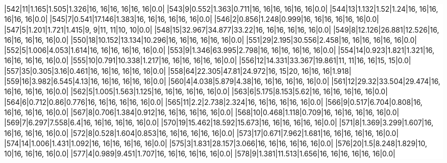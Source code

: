 |542|11|1.165|1.505|1.326|16, 16|16, 16|16, 16|0.0|
|543|9|0.552|1.363|0.711|16, 16|16, 16|16, 16|0.0|
|544|13|1.132|1.52|1.24|16, 16|16, 16|16, 16|0.0|
|545|7|0.541|17.146|1.383|16, 16|16, 16|16, 16|0.0|
|546|2|0.856|1.248|0.999|16, 16|16, 16|16, 16|0.0|
|547|5|1.201|1.721|1.415|9, 9|11, 11|10, 10|0.0|
|548|15|32.967|34.877|33.22|16, 16|16, 16|16, 16|0.0|
|549|8|12.126|26.881|12.526|16, 16|16, 16|16, 16|0.0|
|550|18|10.152|13.134|10.296|16, 16|16, 16|16, 16|0.0|
|551|29|2.195|30.556|2.458|16, 16|16, 16|16, 16|0.0|
|552|5|1.006|4.053|1.614|16, 16|16, 16|16, 16|0.0|
|553|9|1.346|63.995|2.798|16, 16|16, 16|16, 16|0.0|
|554|14|0.923|1.821|1.321|16, 16|16, 16|16, 16|0.0|
|555|10|0.791|10.338|1.217|16, 16|16, 16|16, 16|0.0|
|556|12|14.331|33.367|19.861|11, 11|16, 16|15, 15|0.0|
|557|35|0.305|3.16|0.461|16, 16|16, 16|16, 16|0.0|
|558|64|22.305|47.81|24.972|16, 15|20, 16|16, 16|1.918|
|559|16|3.982|6.545|4.13|16, 16|16, 16|16, 16|0.0|
|560|4|4.038|5.879|4.38|16, 16|16, 16|16, 16|0.0|
|561|12|29.32|33.504|29.474|16, 16|16, 16|16, 16|0.0|
|562|5|1.005|1.563|1.125|16, 16|16, 16|16, 16|0.0|
|563|6|5.175|8.153|5.62|16, 16|16, 16|16, 16|0.0|
|564|6|0.712|0.86|0.776|16, 16|16, 16|16, 16|0.0|
|565|11|2.2|2.738|2.324|16, 16|16, 16|16, 16|0.0|
|566|9|0.517|6.704|0.808|16, 16|16, 16|16, 16|0.0|
|567|8|0.706|1.384|0.912|16, 16|16, 16|16, 16|0.0|
|568|10|0.468|1.118|0.709|16, 16|16, 16|16, 16|0.0|
|569|7|6.297|7.558|6.4|16, 16|16, 16|16, 16|0.0|
|570|19|15.462|18.592|15.673|16, 16|16, 16|16, 16|0.0|
|571|8|1.369|3.299|1.607|16, 16|16, 16|16, 16|0.0|
|572|8|0.528|1.604|0.853|16, 16|16, 16|16, 16|0.0|
|573|17|0.671|7.962|1.681|16, 16|16, 16|16, 16|0.0|
|574|14|1.006|1.431|1.092|16, 16|16, 16|16, 16|0.0|
|575|3|1.831|28.157|3.066|16, 16|16, 16|16, 16|0.0|
|576|20|1.5|8.248|1.829|10, 10|16, 16|16, 16|0.0|
|577|4|0.989|9.451|1.707|16, 16|16, 16|16, 16|0.0|
|578|9|1.381|11.513|1.656|16, 16|16, 16|16, 16|0.0|